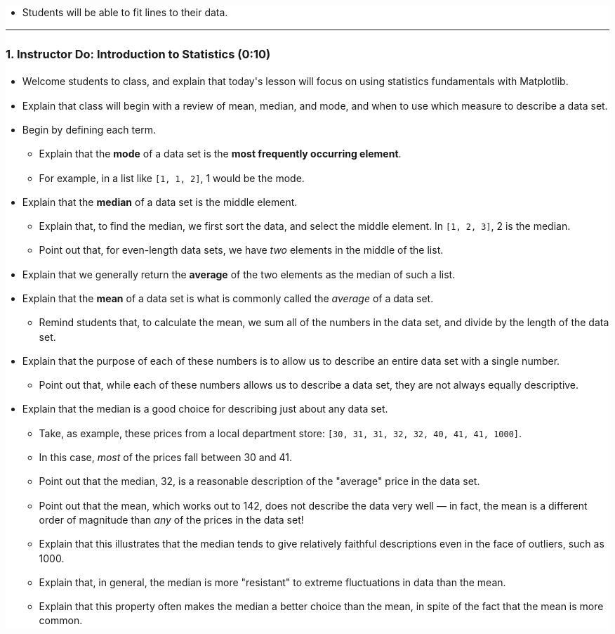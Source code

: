 * Students will be able to fit lines to their data.

- - -

### 1. Instructor Do: Introduction to Statistics (0:10)

* Welcome students to class, and explain that today's lesson will focus on using statistics fundamentals with Matplotlib.

* Explain that class will begin with a review of mean, median, and mode, and when to use which measure to describe a data set.

* Begin by defining each term.

  * Explain that the **mode** of a data set is the **most frequently occurring element**.

  * For example, in a list like `[1, 1, 2]`, 1 would be the mode.

* Explain that the **median** of a data set is the middle element.

  * Explain that, to find the median, we first sort the data, and select the middle element. In `[1, 2, 3]`, 2 is the median.

  * Point out that, for even-length data sets, we have _two_ elements in the middle of the list.

* Explain that we generally return the **average** of the two elements as the median of such a list.

* Explain that the **mean** of a data set is what is commonly called the _average_ of a data set.

  * Remind students that, to calculate the mean, we sum all of the numbers in the data set, and divide by the length of the data set.

* Explain that the purpose of each of these numbers is to allow us to describe an entire data set with a single number.

  * Point out that, while each of these numbers allows us to describe a data set, they are not always equally descriptive.

* Explain that the median is a good choice for describing just about any data set.

  * Take, as example, these prices from a local department store: `[30, 31, 31, 32, 32, 40, 41, 41, 1000]`.

  * In this case, _most_ of the prices fall between 30 and 41.

  * Point out that the median, 32, is a reasonable description of the "average" price in the data set.

  * Point out that the mean, which works out to 142, does not describe the data very well — in fact, the mean is a different order of magnitude than _any_ of the prices in the data set!

  * Explain that this illustrates that the median tends to give relatively faithful descriptions even in the face of outliers, such as 1000.

  * Explain that, in general, the median is more "resistant" to extreme fluctuations in data than the mean.

  * Explain that this property often makes the median a better choice than the mean, in spite of the fact that the mean is more common.
